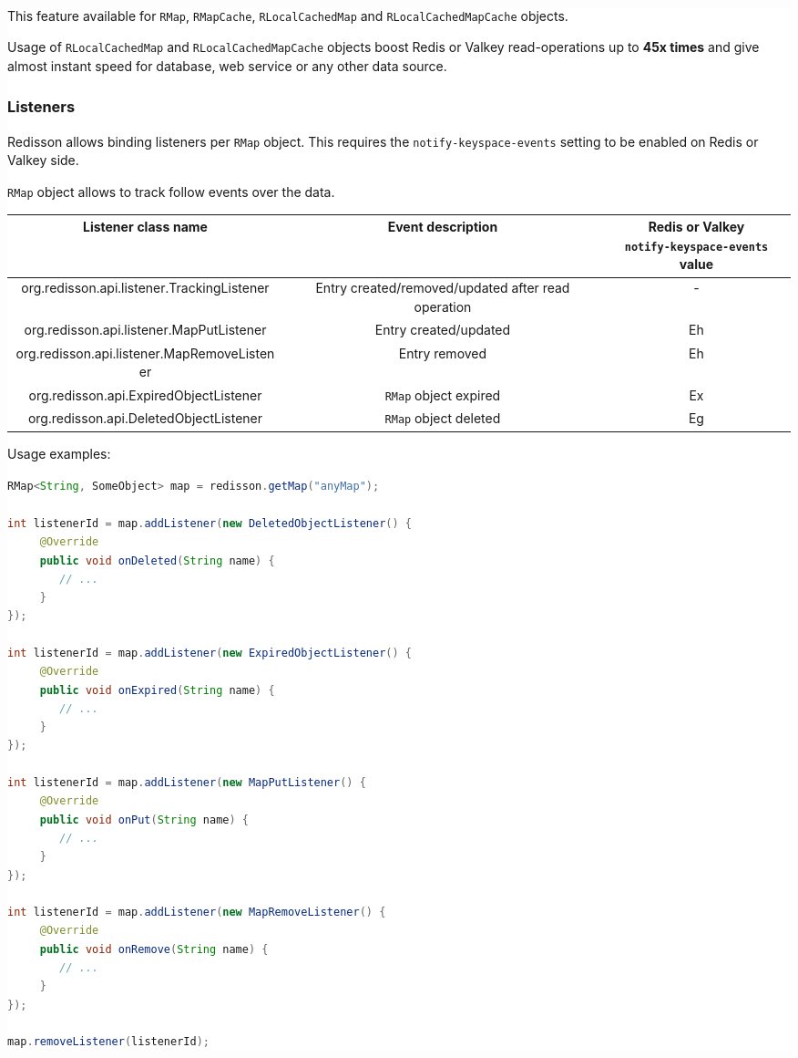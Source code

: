 This feature available for `RMap`, `RMapCache`, `RLocalCachedMap` and `RLocalCachedMapCache` objects.

Usage of `RLocalCachedMap` and `RLocalCachedMapCache` objects boost Redis or Valkey read-operations up to **45x times** and give almost instant speed for database, web service or any other data source.

### Listeners

Redisson allows binding listeners per `RMap` object. This requires the `notify-keyspace-events` setting to be enabled on Redis or Valkey side.

`RMap` object allows to track follow events over the data.

|Listener class name|Event description | Redis or Valkey<br/>`notify-keyspace-events` value|
|:--:|:--:|:--:|
|org.redisson.api.listener.TrackingListener|Entry created/removed/updated after read operation| - |
|org.redisson.api.listener.MapPutListener|Entry created/updated|Eh|
|org.redisson.api.listener.MapRemoveListener|Entry removed|Eh|
|org.redisson.api.ExpiredObjectListener|`RMap` object expired|Ex|
|org.redisson.api.DeletedObjectListener|`RMap` object deleted|Eg|

Usage examples:
```java
RMap<String, SomeObject> map = redisson.getMap("anyMap");

int listenerId = map.addListener(new DeletedObjectListener() {
     @Override
     public void onDeleted(String name) {
        // ...
     }
});

int listenerId = map.addListener(new ExpiredObjectListener() {
     @Override
     public void onExpired(String name) {
        // ...
     }
});

int listenerId = map.addListener(new MapPutListener() {
     @Override
     public void onPut(String name) {
        // ...
     }
});

int listenerId = map.addListener(new MapRemoveListener() {
     @Override
     public void onRemove(String name) {
        // ...
     }
});

map.removeListener(listenerId);
```
